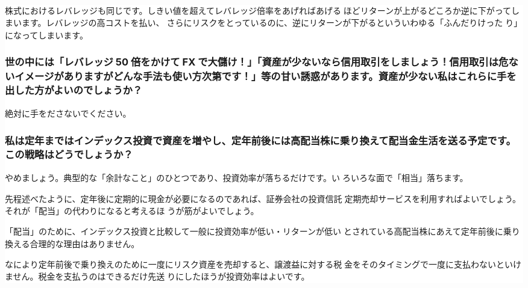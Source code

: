 株式におけるレバレッジも同じです。しきい値を超えてレバレッジ倍率をあげればあげる
ほどリターンが上がるどころか逆に下がってしまいます。レバレッジの高コストを払い、
さらにリスクをとっているのに、逆にリターンが下がるといういわゆる「ふんだりけった
り」になってしまいます。

### 世の中には「レバレッジ 50 倍をかけて FX で大儲け！」「資産が少ないなら信用取引をしましょう！信用取引は危ないイメージがありますがどんな手法も使い方次第です！」等の甘い誘惑があります。資産が少ない私はこれらに手を出した方がよいのでしょうか？

絶対に手をださないでください。

### 私は定年まではインデックス投資で資産を増やし、定年前後には高配当株に乗り換えて配当金生活を送る予定です。この戦略はどうでしょうか？

やめましょう。典型的な「余計なこと」のひとつであり、投資効率が落ちるだけです。い
ろいろな面で「相当」落ちます。

先程述べたように、定年後に定期的に現金が必要になるのであれば、証券会社の投資信託
定期売却サービスを利用すればよいでしょう。それが「配当」の代わりになると考えるほ
うが筋がよいでしょう。

「配当」のために、インデックス投資と比較して一般に投資効率が低い・リターンが低い
とされている高配当株にあえて定年前後に乗り換える合理的な理由はありません。

なにより定年前後で乗り換えのために一度にリスク資産を売却すると、譲渡益に対する税
金をそのタイミングで一度に支払わないといけません。税金を支払うのはできるだけ先送
りにしたほうが投資効率はよいです。

